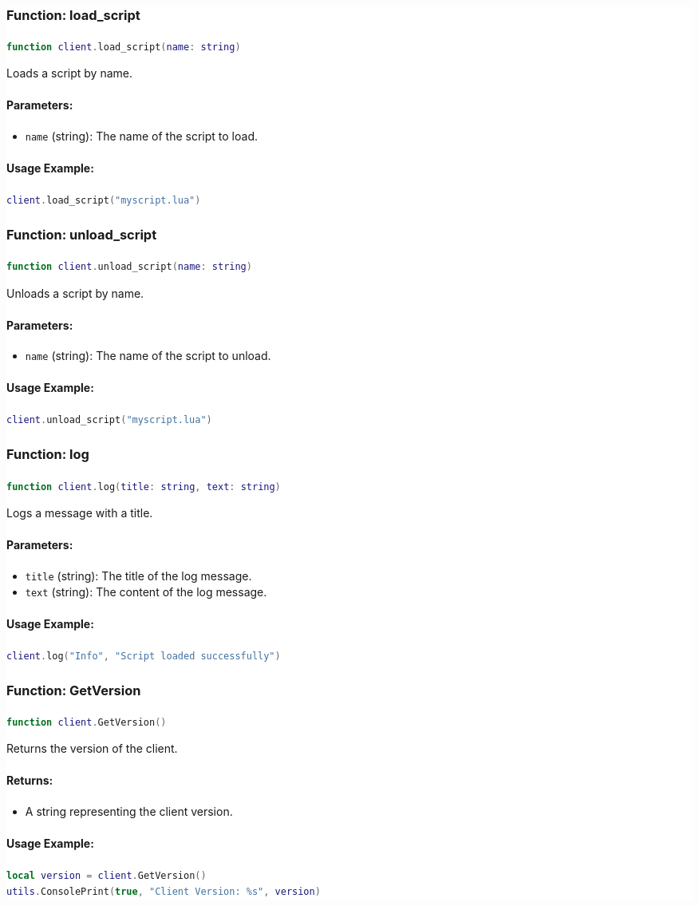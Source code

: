 ### Function: load_script
```lua
function client.load_script(name: string)
```
Loads a script by name.

#### Parameters:
- `name` (string): The name of the script to load.

#### Usage Example:
```lua
client.load_script("myscript.lua")
```

### Function: unload_script
```lua
function client.unload_script(name: string)
```
Unloads a script by name.

#### Parameters:
- `name` (string): The name of the script to unload.

#### Usage Example:
```lua
client.unload_script("myscript.lua")
```

### Function: log
```lua
function client.log(title: string, text: string)
```
Logs a message with a title.

#### Parameters:
- `title` (string): The title of the log message.
- `text` (string): The content of the log message.

#### Usage Example:
```lua
client.log("Info", "Script loaded successfully")
```

### Function: GetVersion
```lua
function client.GetVersion()
```
Returns the version of the client.

#### Returns:
- A string representing the client version.

#### Usage Example:
```lua
local version = client.GetVersion()
utils.ConsolePrint(true, "Client Version: %s", version)
```
